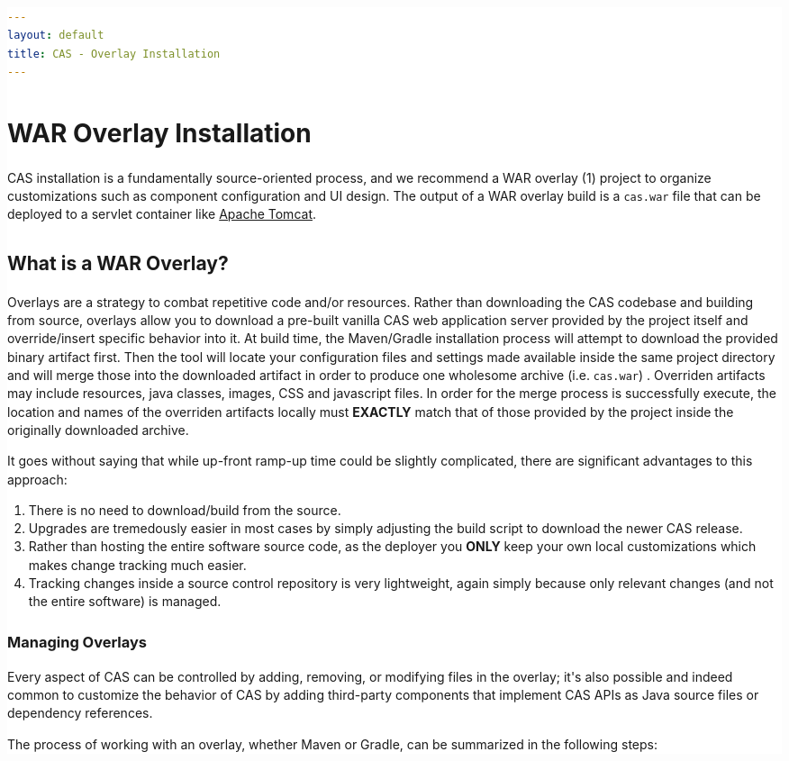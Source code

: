 ```yaml
---
layout: default
title: CAS - Overlay Installation
---
```


# WAR Overlay Installation

CAS installation is a fundamentally source-oriented process, and we recommend a
WAR overlay (1) project to organize
customizations such as component configuration and UI design.
The output of a WAR overlay build is a `cas.war` file that can be deployed to a servlet container like
[Apache Tomcat](http://tomcat.apache.org/whichversion.html).

## What is a WAR Overlay?

Overlays are a strategy to combat repetitive code and/or resources. Rather than downloading the CAS codebase and building from source,
overlays allow you to download a pre-built vanilla CAS web application server provided by the project itself and override/insert specific behavior into it.
At build time, the Maven/Gradle installation process will attempt to download the provided binary artifact first. Then the tool will locate your configuration files and settings made available inside the same project directory and will merge those into the downloaded artifact in order to produce
one wholesome archive (i.e. `cas.war`) . Overriden artifacts may include resources, java classes, images, CSS and javascript files. In order for the merge 
process is successfully execute, the location and names of the overriden artifacts locally must **EXACTLY** match that of those provided by the project
inside the originally downloaded archive.

It goes without saying that while up-front ramp-up time could be slightly complicated, there are significant advantages to this approach:

1. There is no need to download/build from the source.
2. Upgrades are tremedously easier in most cases by simply adjusting the build script to download the newer CAS release.
3. Rather than hosting the entire software source code, as the deployer you **ONLY** keep your own local customizations which makes change tracking much easier.
4. Tracking changes inside a source control repository is very lightweight, again simply because only relevant changes (and not the entire software) is managed.


### Managing Overlays

Every aspect of CAS can be controlled by
adding, removing, or modifying files in the overlay; it's also possible and indeed common to customize the behavior of
CAS by adding third-party components that implement CAS APIs as Java source files or dependency references.

The process of working with an overlay, whether Maven or Gradle, can be summarized in the following steps:

